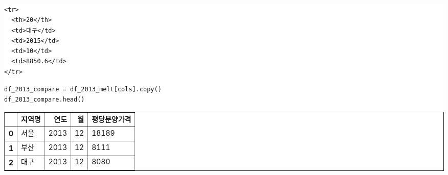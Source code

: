     <tr>
      <th>20</th>
      <td>대구</td>
      <td>2015</td>
      <td>10</td>
      <td>8850.6</td>
    </tr>
  </tbody>
</table>
</div>




```python
df_2013_compare = df_2013_melt[cols].copy()
df_2013_compare.head()
```




<div>
<style scoped>
    .dataframe tbody tr th:only-of-type {
        vertical-align: middle;
    }

    .dataframe tbody tr th {
        vertical-align: top;
    }

    .dataframe thead th {
        text-align: right;
    }
</style>
<table border="1" class="dataframe">
  <thead>
    <tr style="text-align: right;">
      <th></th>
      <th>지역명</th>
      <th>연도</th>
      <th>월</th>
      <th>평당분양가격</th>
    </tr>
  </thead>
  <tbody>
    <tr>
      <th>0</th>
      <td>서울</td>
      <td>2013</td>
      <td>12</td>
      <td>18189</td>
    </tr>
    <tr>
      <th>1</th>
      <td>부산</td>
      <td>2013</td>
      <td>12</td>
      <td>8111</td>
    </tr>
    <tr>
      <th>2</th>
      <td>대구</td>
      <td>2013</td>
      <td>12</td>
      <td>8080</td>
    </tr>